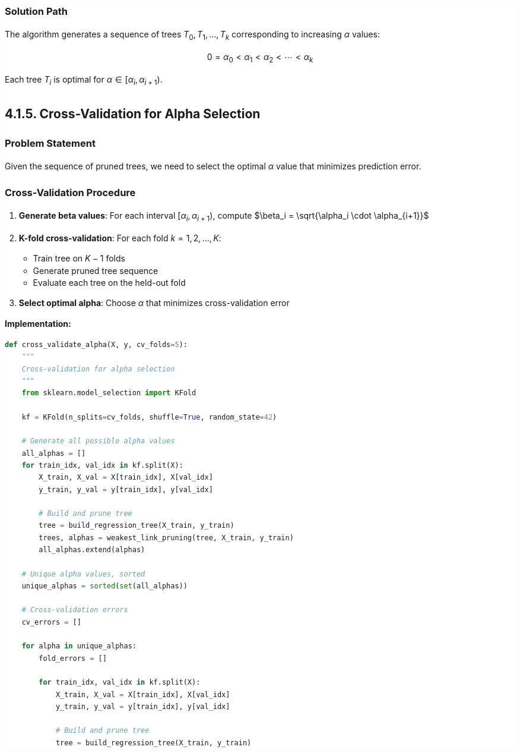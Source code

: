 ### Solution Path

The algorithm generates a sequence of trees $`T_0, T_1, \ldots, T_k`$ corresponding to increasing $`\alpha`$ values:

```math
0 = \alpha_0 < \alpha_1 < \alpha_2 < \cdots < \alpha_k
```

Each tree $`T_i`$ is optimal for $`\alpha \in [\alpha_i, \alpha_{i+1})`$.

## 4.1.5. Cross-Validation for Alpha Selection

### Problem Statement

Given the sequence of pruned trees, we need to select the optimal $`\alpha`$ value that minimizes prediction error.

### Cross-Validation Procedure

1. **Generate beta values**: For each interval $`[\alpha_i, \alpha_{i+1})`$, compute $`\beta_i = \sqrt{\alpha_i \cdot \alpha_{i+1}}`$

2. **K-fold cross-validation**: For each fold $`k = 1, 2, \ldots, K`$:
   - Train tree on $`K-1`$ folds
   - Generate pruned tree sequence
   - Evaluate each tree on the held-out fold

3. **Select optimal alpha**: Choose $`\alpha`$ that minimizes cross-validation error

**Implementation:**
```python
def cross_validate_alpha(X, y, cv_folds=5):
    """
    Cross-validation for alpha selection
    """
    from sklearn.model_selection import KFold
    
    kf = KFold(n_splits=cv_folds, shuffle=True, random_state=42)
    
    # Generate all possible alpha values
    all_alphas = []
    for train_idx, val_idx in kf.split(X):
        X_train, X_val = X[train_idx], X[val_idx]
        y_train, y_val = y[train_idx], y[val_idx]
        
        # Build and prune tree
        tree = build_regression_tree(X_train, y_train)
        trees, alphas = weakest_link_pruning(tree, X_train, y_train)
        all_alphas.extend(alphas)
    
    # Unique alpha values, sorted
    unique_alphas = sorted(set(all_alphas))
    
    # Cross-validation errors
    cv_errors = []
    
    for alpha in unique_alphas:
        fold_errors = []
        
        for train_idx, val_idx in kf.split(X):
            X_train, X_val = X[train_idx], X[val_idx]
            y_train, y_val = y[train_idx], y[val_idx]
            
            # Build and prune tree
            tree = build_regression_tree(X_train, y_train)
```